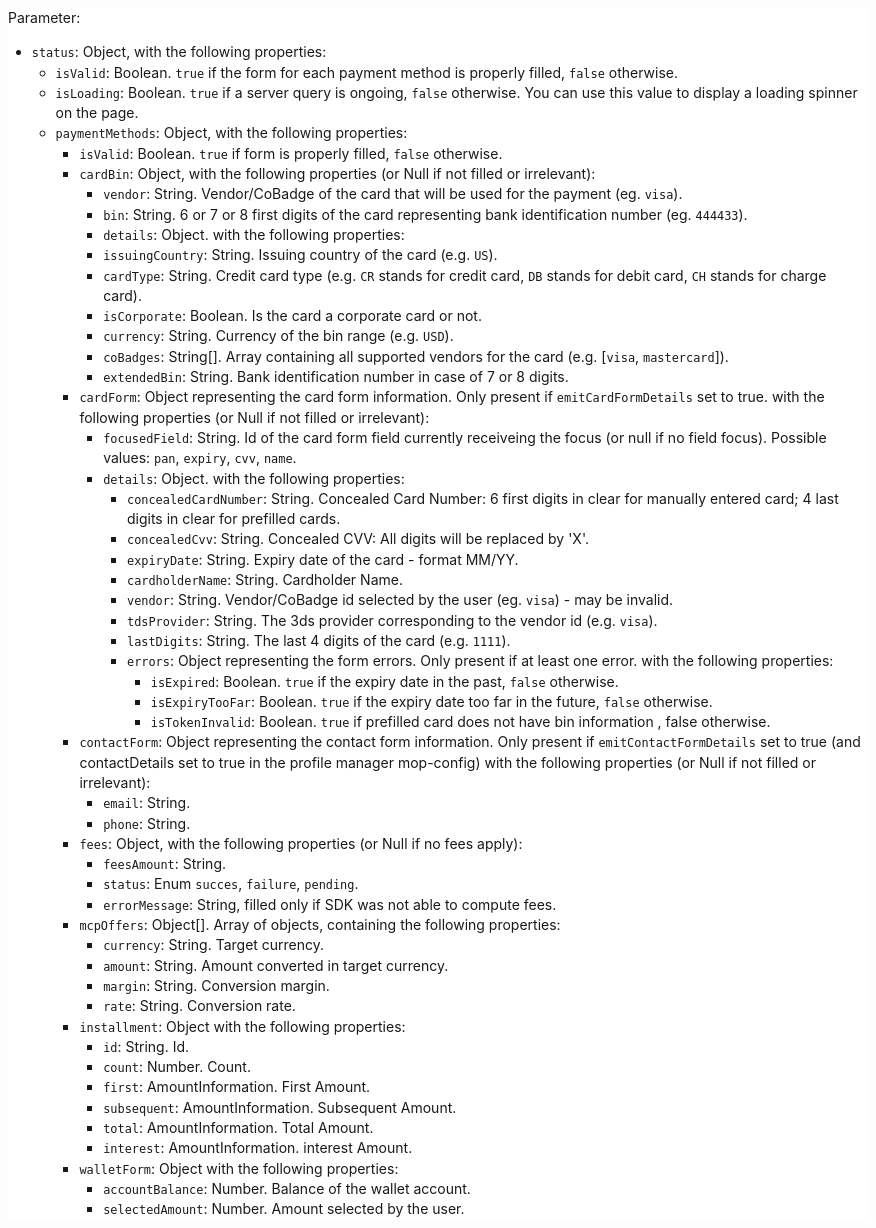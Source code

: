 Parameter:
- `status`: Object, with the following properties:
  -  `isValid`: Boolean. `true` if the form for each payment method is properly filled, `false` otherwise.
  -  `isLoading`: Boolean. `true` if a server query is ongoing, `false` otherwise. You can use this value to display a loading spinner on the page.
  -  `paymentMethods`: Object, with the following properties:
        -  `isValid`: Boolean. `true` if form is properly filled, `false` otherwise.
        -  `cardBin`: Object, with the following properties (or Null if not filled or irrelevant):
            - `vendor`: String. Vendor/CoBadge of the card that will be used for the payment (eg. `visa`).
            - `bin`: String. 6 or 7 or 8 first digits of the card representing bank identification number (eg. `444433`).
            - `details`: Object. with the following properties:
            - `issuingCountry`: String. Issuing country of the card (e.g. `US`).
            - `cardType`: String. Credit card type (e.g. `CR` stands for credit card, `DB` stands for debit card, `CH` stands for charge card).
            - `isCorporate`: Boolean. Is the card a corporate card or not.
            - `currency`: String. Currency of the bin range (e.g. `USD`).
            - `coBadges`: String[]. Array containing all supported vendors for the card (e.g. [`visa`, `mastercard`]).
            - `extendedBin`: String. Bank identification number in case of 7 or 8 digits.
        -  `cardForm`: Object representing the card form information. Only present if `emitCardFormDetails` set to true. with the following properties (or Null if not filled or irrelevant):
            - `focusedField`: String. Id of the card form field currently receiveing the focus (or null if no field focus). Possible values: `pan`, `expiry`, `cvv`, `name`.
            - `details`: Object. with the following properties:
                - `concealedCardNumber`: String. Concealed Card Number: 6 first digits in clear for manually entered card; 4 last digits in clear for prefilled cards.
                - `concealedCvv`: String. Concealed CVV: All digits will be replaced by 'X'.
                - `expiryDate`: String. Expiry date of the card - format MM/YY.
                - `cardholderName`: String. Cardholder Name.
                - `vendor`: String. Vendor/CoBadge id selected by the user (eg. `visa`) - may be invalid.
                - `tdsProvider`: String. The 3ds provider corresponding to the vendor id (e.g. `visa`).
                - `lastDigits`: String. The last 4 digits of the card (e.g. `1111`).
                - `errors`: Object representing the form errors. Only present if at least one error. with the following properties:
                    - `isExpired`: Boolean. `true` if the expiry date in the past, `false` otherwise.
                    - `isExpiryTooFar`: Boolean. `true` if the expiry date too far in the future, `false` otherwise.
                    - `isTokenInvalid`: Boolean. `true` if prefilled card does not have bin information , false otherwise.
        -  `contactForm`: Object representing the contact form information. Only present if `emitContactFormDetails` set to true (and contactDetails set to true in the profile manager mop-config) with the following properties (or Null if not filled or irrelevant):
            -  `email`: String.
            -  `phone`: String.
        -  `fees`: Object, with the following properties (or Null if no fees apply):
            -  `feesAmount`: String.
            -  `status`: Enum `succes`, `failure`, `pending`.
            -  `errorMessage`: String, filled only if SDK was not able to compute fees.
        - `mcpOffers`: Object[]. Array of objects, containing the following properties:
            -  `currency`: String. Target currency.
            -  `amount`: String. Amount converted in target currency.
            -  `margin`: String. Conversion margin.
            -  `rate`: String. Conversion rate.
        - `installment`: Object with the following properties:
            -  `id`: String. Id.
            -  `count`: Number. Count.
            -  `first`: AmountInformation. First Amount.
            -  `subsequent`: AmountInformation. Subsequent Amount.
            -  `total`: AmountInformation. Total Amount.
            -  `interest`: AmountInformation. interest Amount.
        - `walletForm`: Object with the following properties:
            -  `accountBalance`: Number. Balance of the wallet account.
            -  `selectedAmount`: Number. Amount selected by the user.